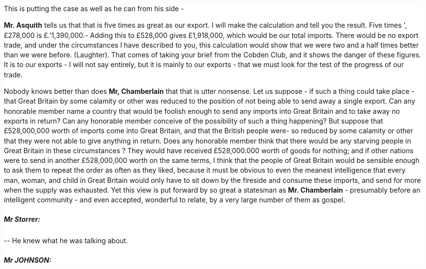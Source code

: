 This is putting the case as well as he can from his side - 

  >
 **Mr. Asquith** tells us that that is five times as great as our export. I will make the calculation and tell you the result. Five times ',£278,000 is £.'1,390,000.- Adding this to £528,000 gives £1,918,000, which would be our total imports. There would be no export trade, and under the circumstances I have described to you, this calculation would show that we were two and a half times better than we were before. (Laughter). That comes of taking your brief from the Cobden Club, and it shows the danger of these figures. It is to our exports - I will not say entirely, but it is mainly to our exports - that we must look for the test of the progress of our trade. 

Nobody knows better than does  **Mr, Chamberlain**  that that is utter nonsense. Let us suppose - if such a thing could take place - that Great Britain by some calamity or other was reduced to the position of not being able to send away a single export. Can any honorable member name a country that would be foolish enough to send any imports into Great Britain and to take away no exports in return? Can any honorable member conceive of the possibility of such a thing happening? But suppose that £528,000,000 worth of imports come into Great Britain, and that the British people were- so reduced by some calamity or other that they were not able to give anything in return. Does any honorable member think that there would be any starving people in Great Britain in these circumstances ? They would have received £528,000.000 worth of goods for nothing; and if other nations were to send in another £528,000,000 worth on the same terms, I think that the people of Great Britain would be sensible enough to ask them to repeat the order as often as they liked, because it must be obvious to even the meanest intelligence that every  man, woman, and child in Great Britain would only have to  sit  down by the fireside and consume these imports, and send for more when the supply was exhausted. Yet this view is put forward by so great a statesman as  **Mr. Chamberlain**  - presumably before an intelligent community - and even accepted, wonderful to relate, by a very large number of them as gospel. 

##### Mr Storrer:

-- He knew what he was talking about. 

##### Mr JOHNSON:


